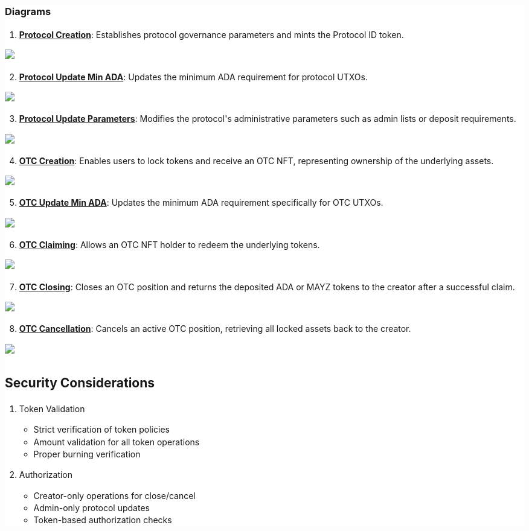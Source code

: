 ### Diagrams

1. **[Protocol Creation](../smart-contracts/charts/Protocol-Create-Tx.png)**: Establishes protocol governance parameters and mints the Protocol ID token.

<img src="../smart-contracts/charts/Protocol-Create-Tx.png" width="800px">

2. **[Protocol Update Min ADA](../smart-contracts/charts/Protocol-Update-MinADA-Tx.png)**: Updates the minimum ADA requirement for protocol UTXOs.

<img src="../smart-contracts/charts/Protocol-Update-MinADA-Tx.png" width="800px">

3. **[Protocol Update Parameters](../smart-contracts/charts/Protocol-Update-Params-Tx.png)**: Modifies the protocol's administrative parameters such as admin lists or deposit requirements.

<img src="../smart-contracts/charts/Protocol-Update-Params-Tx.png" width="800px">

4. **[OTC Creation](../smart-contracts/charts/OTC-Create-Tx.png)**: Enables users to lock tokens and receive an OTC NFT, representing ownership of the underlying assets.

<img src="../smart-contracts/charts/OTC-Create-Tx.png" width="800px">

5. **[OTC Update Min ADA](../smart-contracts/charts/OTC-Update-MinADA-Tx.png)**: Updates the minimum ADA requirement specifically for OTC UTXOs.

<img src="../smart-contracts/charts/OTC-Update-MinADA-Tx.png" width="800px">

6. **[OTC Claiming](../smart-contracts/charts/OTC-Claim-Tx.png)**: Allows an OTC NFT holder to redeem the underlying tokens.

<img src="../smart-contracts/charts/OTC-Claim-Tx.png" width="800px">

7. **[OTC Closing](../smart-contracts/charts/OTC-Close-Tx.png)**: Closes an OTC position and returns the deposited ADA or MAYZ tokens to the creator after a successful claim.

<img src="../smart-contracts/charts/OTC-Close-Tx.png" width="800px">

8. **[OTC Cancellation](../smart-contracts/charts/OTC-Cancel-Tx.png)**: Cancels an active OTC position, retrieving all locked assets back to the creator.

<img src="../smart-contracts/charts/OTC-Cancel-Tx.png" width="800px">

## Security Considerations

1. Token Validation
   - Strict verification of token policies
   - Amount validation for all token operations
   - Proper burning verification

2. Authorization
   - Creator-only operations for close/cancel
   - Admin-only protocol updates
   - Token-based authorization checks
